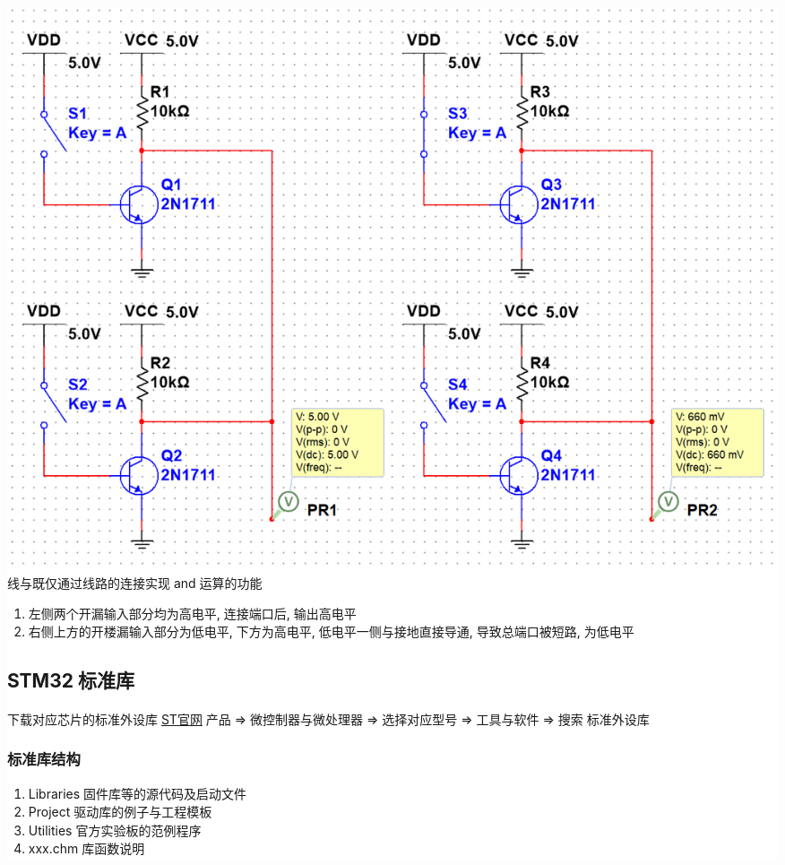 ![](./stm32_src/line_and.png)
线与既仅通过线路的连接实现 and 运算的功能
1. 左侧两个开漏输入部分均为高电平, 连接端口后, 输出高电平
2. 右侧上方的开楼漏输入部分为低电平, 下方为高电平, 低电平一侧与接地直接导通, 导致总端口被短路, 为低电平

## STM32 标准库
下载对应芯片的标准外设库
[ST官网](https://www.st.com/content/st_com/zh.html)
产品 => 微控制器与微处理器 => 选择对应型号 => 工具与软件 => 搜索 标准外设库

### 标准库结构
1. Libraries
固件库等的源代码及启动文件
2. Project
驱动库的例子与工程模板
3. Utilities
官方实验板的范例程序
4. xxx.chm
库函数说明
